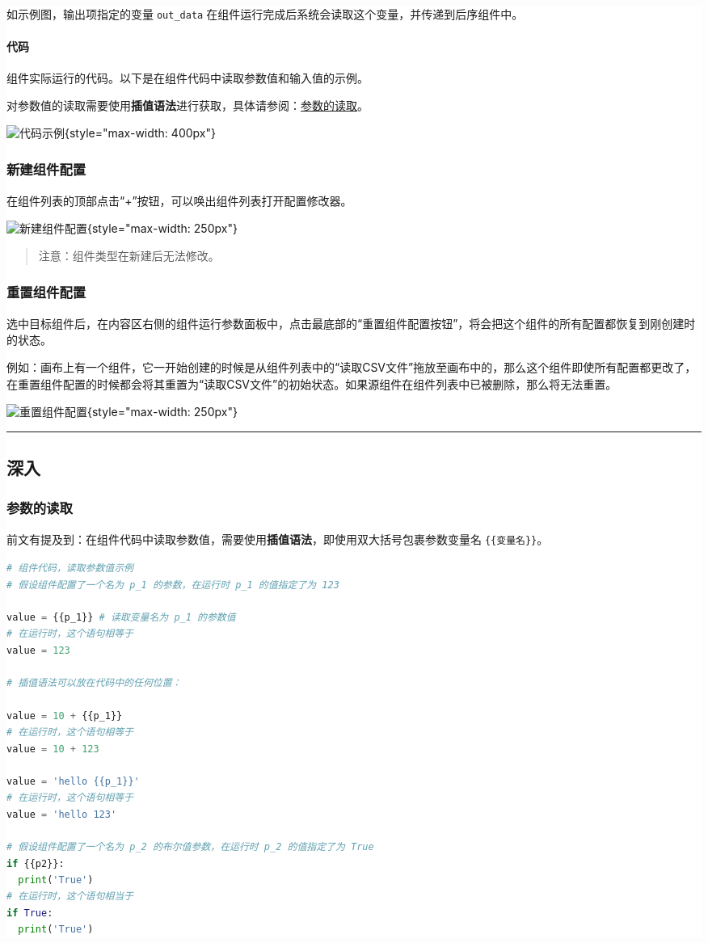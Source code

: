 如示例图，输出项指定的变量 `out_data` 在组件运行完成后系统会读取这个变量，并传递到后序组件中。

#### 代码
组件实际运行的代码。以下是在组件代码中读取参数值和输入值的示例。

对参数值的读取需要使用**插值语法**进行获取，具体请参阅：[参数的读取](#参数的读取)。

![代码示例](/imgs/content/tutorial/workspace/cpw/code.png){style="max-width: 400px"}

### 新建组件配置
在组件列表的顶部点击“+”按钮，可以唤出组件列表打开配置修改器。

![新建组件配置](/imgs/content/tutorial/workspace/cpw/create-cell.png){style="max-width: 250px"}

> 注意：组件类型在新建后无法修改。


### 重置组件配置
选中目标组件后，在内容区右侧的组件运行参数面板中，点击最底部的“重置组件配置按钮”，将会把这个组件的所有配置都恢复到刚创建时的状态。

例如：画布上有一个组件，它一开始创建的时候是从组件列表中的“读取CSV文件”拖放至画布中的，那么这个组件即使所有配置都更改了，在重置组件配置的时候都会将其重置为“读取CSV文件”的初始状态。如果源组件在组件列表中已被删除，那么将无法重置。

![重置组件配置](/imgs/content/tutorial/workspace/cpw/create-cell.png){style="max-width: 250px"}

------

## 深入

### 参数的读取

前文有提及到：在组件代码中读取参数值，需要使用**插值语法**，即使用双大括号包裹参数变量名 `{{变量名}}`。

```python
# 组件代码，读取参数值示例
# 假设组件配置了一个名为 p_1 的参数，在运行时 p_1 的值指定了为 123

value = {{p_1}} # 读取变量名为 p_1 的参数值
# 在运行时，这个语句相等于
value = 123

# 插值语法可以放在代码中的任何位置：

value = 10 + {{p_1}}
# 在运行时，这个语句相等于
value = 10 + 123

value = 'hello {{p_1}}'
# 在运行时，这个语句相等于
value = 'hello 123'

# 假设组件配置了一个名为 p_2 的布尔值参数，在运行时 p_2 的值指定了为 True
if {{p2}}:
  print('True')
# 在运行时，这个语句相当于
if True:
  print('True')
```
